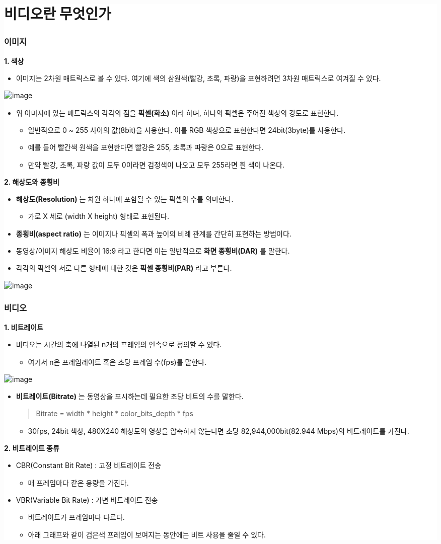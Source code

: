 # 비디오란 무엇인가

### 이미지

**1. 색상**

- 이미지는 2차원 매트릭스로 볼 수 있다. 여기에 색의 삼원색(빨강, 초록, 파랑)을 표현하려면 3차원 매트릭스로 여겨질 수 있다.

<img width="780" alt="image" src="https://github.com/user-attachments/assets/cfe9ca86-0405-406b-baaa-b21684274a9d">

- 위 이미지에 있는 매트릭스의 각각의 점을 **픽셀(화소)** 이라 하며, 하나의 픽셀은 주어진 색상의 강도로 표현한다.

  - 일반적으로 0 ~ 255 사이의 값(8bit)을 사용한다. 이를 RGB 색상으로 표현한다면 24bit(3byte)를 사용한다.

  - 예를 들어 빨간색 원색을 표현한다면 빨강은 255, 초록과 파랑은 0으로 표현한다.

  - 만약 빨강, 초록, 파랑 값이 모두 0이라면 검정색이 나오고 모두 255라면 흰 색이 나온다.

**2. 해상도와 종횡비**

- **해상도(Resolution)** 는 차원 하나에 포함될 수 있는 픽셀의 수를 의미한다.

  - 가로 X 세로 (width X height) 형태로 표현된다.

- **종횡비(aspect ratio)** 는 이미지나 픽셀의 폭과 높이의 비례 관계를 간단히 표현하는 방법이다.

- 동영상/이미지 해상도 비율이 16:9 라고 한다면 이는 일반적으로 **화면 종횡비(DAR)** 를 말한다.

- 각각의 픽셀의 서로 다른 형태에 대한 것은 **픽셀 종횡비(PAR)** 라고 부른다.

<img width="807" alt="image" src="https://github.com/user-attachments/assets/149ce7d3-a567-4f01-a532-5717965dd54b">

### 비디오

**1. 비트레이트**

- 비디오는 시간의 축에 나열된 n개의 프레임의 연속으로 정의할 수 있다.

  - 여기서 n은 프레임레이트 혹은 초당 프레임 수(fps)를 말한다.

<img width="723" alt="image" src="https://github.com/user-attachments/assets/d73834a2-5583-46e3-966d-658e0c6653ea">

- **비트레이트(Bitrate)** 는 동영상을 표시하는데 필요한 초당 비트의 수를 말한다.

  > Bitrate = width \* height \* color_bits_depth \* fps

  - 30fps, 24bit 색상, 480X240 해상도의 영상을 압축하지 않는다면 초당 82,944,000bit(82.944 Mbps)의 비트레이트를 가진다.

**2. 비트레이트 종류**

- CBR(Constant Bit Rate) : 고정 비트레이트 전송

  - 매 프레임마다 같은 용량을 가진다.

- VBR(Variable Bit Rate) : 가변 비트레이트 전송

  - 비트레이트가 프레임마다 다르다.

  - 아래 그래프와 같이 검은색 프레임이 보여지는 동안에는 비트 사용을 줄일 수 있다.
